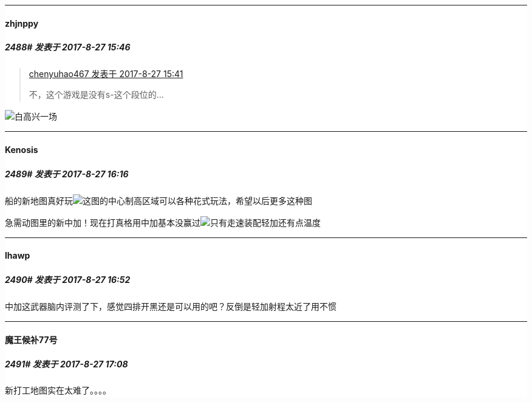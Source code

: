 



-----

####  zhjnppy  
##### 2488#       发表于 2017-8-27 15:46



<blockquote><a href="httphttps://bbs.saraba1st.com/2b/forum.php?mod=redirect&amp;goto=findpost&amp;pid=37022105&amp;ptid=1375402" target="_blank">chenyuhao467 发表于 2017-8-27 15:41</a>

不，这个游戏是没有s-这个段位的…</blockquote>
<img src="https://static.saraba1st.com/image/smiley/carton2017/018.gif" referrerpolicy="no-referrer">白高兴一场







-----

####  Kenosis  
##### 2489#       发表于 2017-8-27 16:16




船的新地图真好玩<img src="https://static.saraba1st.com/image/smiley/face2017/018.png" referrerpolicy="no-referrer">这图的中心制高区域可以各种花式玩法，希望以后更多这种图

急需动图里的新中加！现在打真格用中加基本没赢过<img src="https://static.saraba1st.com/image/smiley/face2017/152.png" referrerpolicy="no-referrer">只有走速装配轻加还有点温度







-----

####  lhawp  
##### 2490#       发表于 2017-8-27 16:52




中加这武器脑内评测了下，感觉四排开黑还是可以用的吧？反倒是轻加射程太近了用不惯







-----

####  魔王候补77号  
##### 2491#       发表于 2017-8-27 17:08




新打工地图实在太难了。。。。
